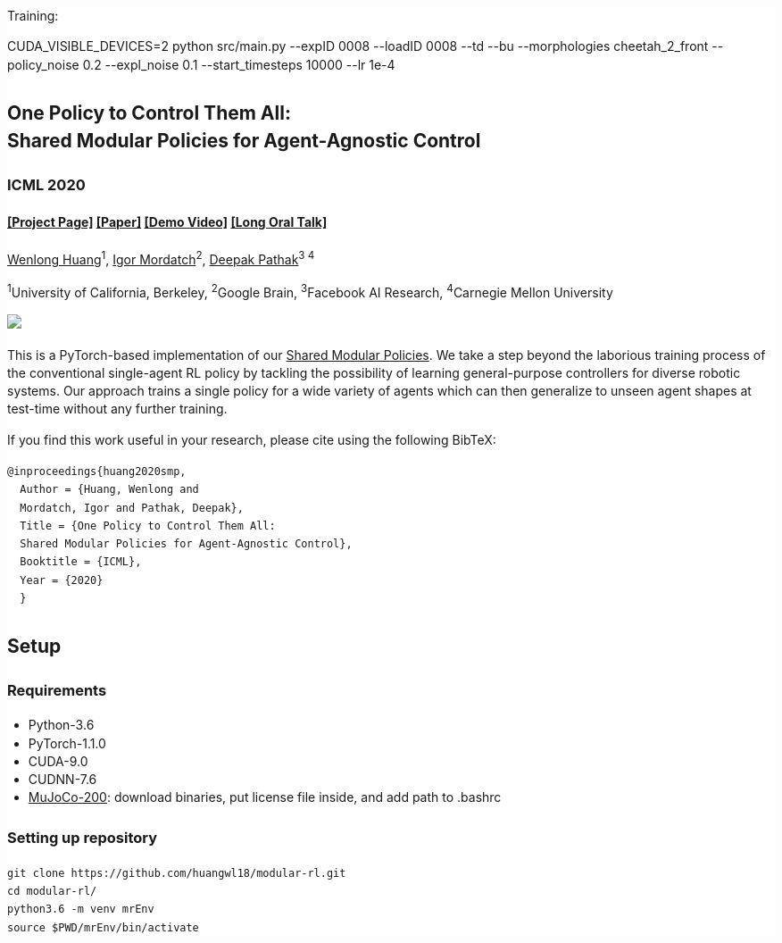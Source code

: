Training: 

CUDA_VISIBLE_DEVICES=2 python src/main.py --expID 0008 --loadID 0008 --td --bu --morphologies cheetah_2_front --policy_noise 0.2 --expl_noise 0.1 --start_timesteps 10000 --lr 1e-4


## One Policy to Control Them All:<br/>Shared Modular Policies for Agent-Agnostic Control ##
### ICML 2020
#### [[Project Page]](https://huangwl18.github.io/modular-rl/) [[Paper]](https://www.cs.cmu.edu/~dpathak/papers/modular-rl.pdf) [[Demo Video]](https://youtu.be/9YiZZ_8guq8) [[Long Oral Talk]](https://youtu.be/gEeQ0nzalzo)

[Wenlong Huang](https://wenlong.page)<sup>1</sup>, [Igor Mordatch](https://scholar.google.com/citations?user=Vzr1RukAAAAJ&hl=en)<sup>2</sup>, [Deepak Pathak](https://www.cs.cmu.edu/~dpathak/)<sup>3 4</sup>

<sup>1</sup>University of California, Berkeley, <sup>2</sup>Google Brain, <sup>3</sup>Facebook AI Research, <sup>4</sup>Carnegie Mellon University<br/>

<img src="images/teaser.gif" width="700">

This is a PyTorch-based implementation of our [Shared Modular Policies](https://huangwl18.github.io/modular-rl/). We take a step beyond the laborious training process of the conventional single-agent RL policy by tackling the possibility of learning general-purpose controllers for diverse robotic systems. Our approach trains a single policy for a wide variety of agents which can then generalize to unseen agent shapes at test-time without any further training.

If you find this work useful in your research, please cite using the following BibTeX:

    @inproceedings{huang2020smp,
      Author = {Huang, Wenlong and
      Mordatch, Igor and Pathak, Deepak},
      Title = {One Policy to Control Them All:
      Shared Modular Policies for Agent-Agnostic Control},
      Booktitle = {ICML},
      Year = {2020}
      }

## Setup
### Requirements
- Python-3.6
- PyTorch-1.1.0
- CUDA-9.0
- CUDNN-7.6
- [MuJoCo-200](https://www.roboti.us/index.html): download binaries, put license file inside, and add path to .bashrc

### Setting up repository
  ```Shell
  git clone https://github.com/huangwl18/modular-rl.git
  cd modular-rl/
  python3.6 -m venv mrEnv
  source $PWD/mrEnv/bin/activate
  ```
